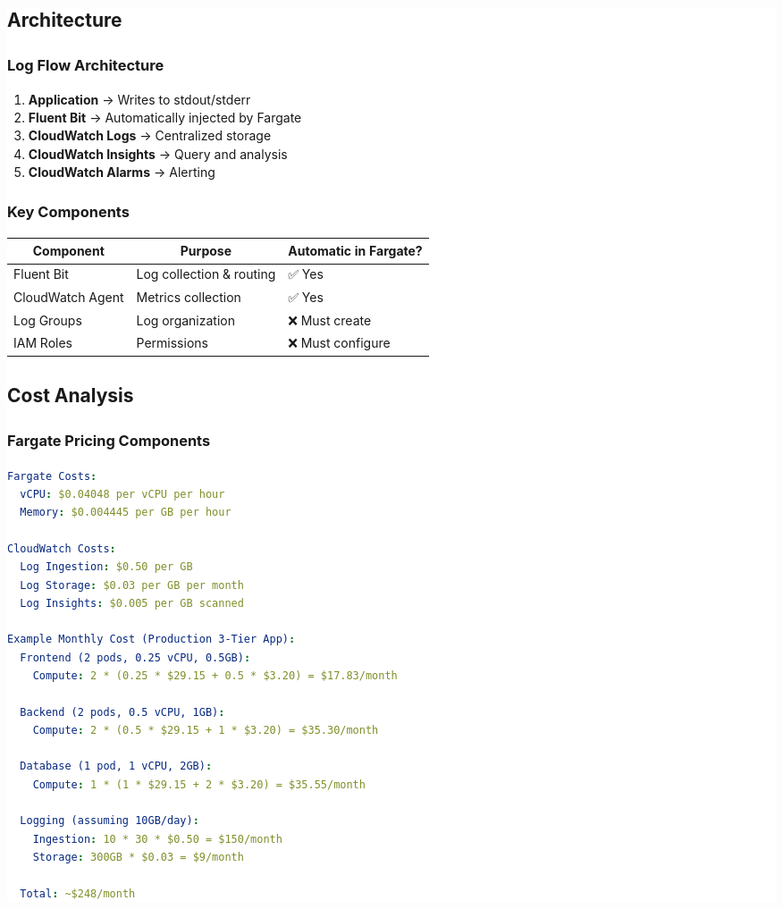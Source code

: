 ## Architecture

### Log Flow Architecture

1. **Application** → Writes to stdout/stderr
2. **Fluent Bit** → Automatically injected by Fargate
3. **CloudWatch Logs** → Centralized storage
4. **CloudWatch Insights** → Query and analysis
5. **CloudWatch Alarms** → Alerting

### Key Components

| Component | Purpose | Automatic in Fargate? |
|-----------|---------|----------------------|
| Fluent Bit | Log collection & routing | ✅ Yes |
| CloudWatch Agent | Metrics collection | ✅ Yes |
| Log Groups | Log organization | ❌ Must create |
| IAM Roles | Permissions | ❌ Must configure |

## Cost Analysis

### Fargate Pricing Components

```yaml
Fargate Costs:
  vCPU: $0.04048 per vCPU per hour
  Memory: $0.004445 per GB per hour
  
CloudWatch Costs:
  Log Ingestion: $0.50 per GB
  Log Storage: $0.03 per GB per month
  Log Insights: $0.005 per GB scanned
  
Example Monthly Cost (Production 3-Tier App):
  Frontend (2 pods, 0.25 vCPU, 0.5GB):
    Compute: 2 * (0.25 * $29.15 + 0.5 * $3.20) = $17.83/month
  
  Backend (2 pods, 0.5 vCPU, 1GB):
    Compute: 2 * (0.5 * $29.15 + 1 * $3.20) = $35.30/month
  
  Database (1 pod, 1 vCPU, 2GB):
    Compute: 1 * (1 * $29.15 + 2 * $3.20) = $35.55/month
  
  Logging (assuming 10GB/day):
    Ingestion: 10 * 30 * $0.50 = $150/month
    Storage: 300GB * $0.03 = $9/month
  
  Total: ~$248/month
```

